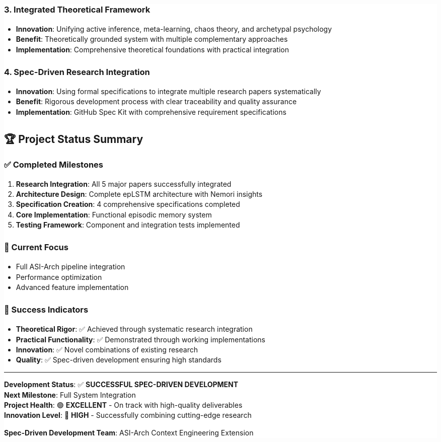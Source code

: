 ### 3. **Integrated Theoretical Framework**
- **Innovation**: Unifying active inference, meta-learning, chaos theory, and archetypal psychology
- **Benefit**: Theoretically grounded system with multiple complementary approaches
- **Implementation**: Comprehensive theoretical foundations with practical integration

### 4. **Spec-Driven Research Integration**
- **Innovation**: Using formal specifications to integrate multiple research papers systematically
- **Benefit**: Rigorous development process with clear traceability and quality assurance
- **Implementation**: GitHub Spec Kit with comprehensive requirement specifications

## 🏆 Project Status Summary

### ✅ Completed Milestones
1. **Research Integration**: All 5 major papers successfully integrated
2. **Architecture Design**: Complete epLSTM architecture with Nemori insights
3. **Specification Creation**: 4 comprehensive specifications completed
4. **Core Implementation**: Functional episodic memory system
5. **Testing Framework**: Component and integration tests implemented

### 🔄 Current Focus
- Full ASI-Arch pipeline integration
- Performance optimization
- Advanced feature implementation

### 🎯 Success Indicators
- **Theoretical Rigor**: ✅ Achieved through systematic research integration
- **Practical Functionality**: ✅ Demonstrated through working implementations
- **Innovation**: ✅ Novel combinations of existing research
- **Quality**: ✅ Spec-driven development ensuring high standards

---

**Development Status**: ✅ **SUCCESSFUL SPEC-DRIVEN DEVELOPMENT**  
**Next Milestone**: Full System Integration  
**Project Health**: 🟢 **EXCELLENT** - On track with high-quality deliverables  
**Innovation Level**: 🚀 **HIGH** - Successfully combining cutting-edge research  

**Spec-Driven Development Team**: ASI-Arch Context Engineering Extension
